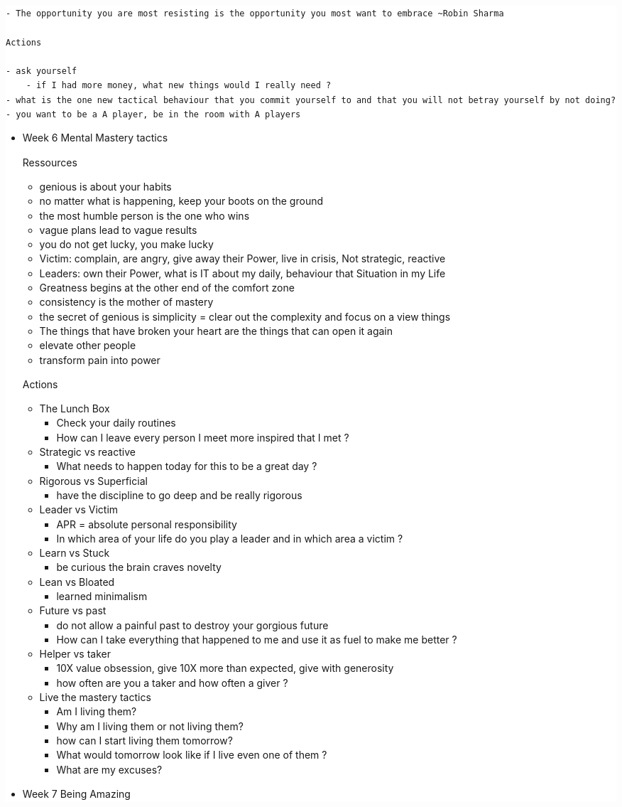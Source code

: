    - The opportunity you are most resisting is the opportunity you most want to embrace ~Robin Sharma
    
    Actions
    
    - ask yourself
        - if I had more money, what new things would I really need ?
    - what is the one new tactical behaviour that you commit yourself to and that you will not betray yourself by not doing?
    - you want to be a A player, be in the room with A players
- Week 6 Mental Mastery tactics
    
    Ressources
    
    - genious is about your habits
    - no matter what is happening, keep your boots on the ground
    - the most humble person is the one who wins
    - vague plans lead to vague results
    - you do not get lucky, you make lucky
    - Victim: complain, are angry, give away their Power, live in crisis, Not strategic, reactive
    - Leaders: own their Power, what is IT about my daily, behaviour that Situation in my Life
    - Greatness begins at the other end of the comfort zone
    - consistency is the mother of mastery
    - the secret of genious is simplicity = clear out the complexity and focus on a view things
    - The things that have broken your heart are the things that can open it again
    - elevate other people
    - transform pain into power
    
    Actions
    
    - The Lunch Box
        - Check your daily routines
        - How can I leave every person I meet more inspired that I met ?
    - Strategic vs reactive
        - What needs to happen today for this to be a great day ?
    - Rigorous vs Superficial
        - have the discipline to go deep and be really rigorous
    - Leader vs Victim
        - APR = absolute personal responsibility
        - In which area of your life do you play a leader and in which area a victim ?
    - Learn vs Stuck
        - be curious the brain craves novelty
    - Lean vs Bloated
        - learned minimalism
    - Future vs past
        - do not allow a painful past to destroy your gorgious future
        - How can I take everything that happened to me and use it as fuel to make me better ?
    - Helper vs taker
        - 10X value obsession, give 10X more than expected, give with generosity
        - how often are you a taker and how often a giver ?
    - Live the mastery tactics
        - Am I living them?
        - Why am I living them or not living them?
        - how can I start living them tomorrow?
        - What would tomorrow look like if I live even one of them ?
        - What are my excuses?
- Week 7 Being Amazing
    
